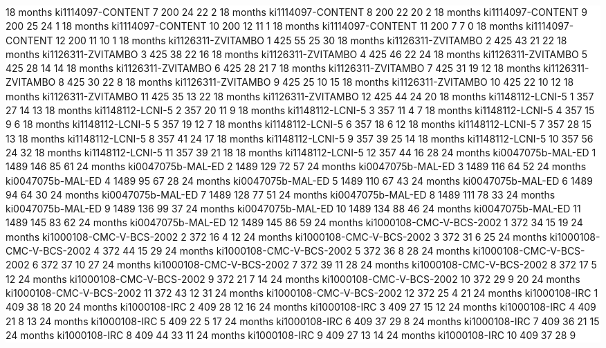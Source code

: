 18 months   ki1114097-CONTENT          7      200    24     22      2
18 months   ki1114097-CONTENT          8      200    22     20      2
18 months   ki1114097-CONTENT          9      200    25     24      1
18 months   ki1114097-CONTENT          10     200    12     11      1
18 months   ki1114097-CONTENT          11     200     7      7      0
18 months   ki1114097-CONTENT          12     200    11     10      1
18 months   ki1126311-ZVITAMBO         1      425    55     25     30
18 months   ki1126311-ZVITAMBO         2      425    43     21     22
18 months   ki1126311-ZVITAMBO         3      425    38     22     16
18 months   ki1126311-ZVITAMBO         4      425    46     22     24
18 months   ki1126311-ZVITAMBO         5      425    28     14     14
18 months   ki1126311-ZVITAMBO         6      425    28     21      7
18 months   ki1126311-ZVITAMBO         7      425    31     19     12
18 months   ki1126311-ZVITAMBO         8      425    30     22      8
18 months   ki1126311-ZVITAMBO         9      425    25     10     15
18 months   ki1126311-ZVITAMBO         10     425    22     10     12
18 months   ki1126311-ZVITAMBO         11     425    35     13     22
18 months   ki1126311-ZVITAMBO         12     425    44     24     20
18 months   ki1148112-LCNI-5           1      357    27     14     13
18 months   ki1148112-LCNI-5           2      357    20     11      9
18 months   ki1148112-LCNI-5           3      357    11      4      7
18 months   ki1148112-LCNI-5           4      357    15      9      6
18 months   ki1148112-LCNI-5           5      357    19     12      7
18 months   ki1148112-LCNI-5           6      357    18      6     12
18 months   ki1148112-LCNI-5           7      357    28     15     13
18 months   ki1148112-LCNI-5           8      357    41     24     17
18 months   ki1148112-LCNI-5           9      357    39     25     14
18 months   ki1148112-LCNI-5           10     357    56     24     32
18 months   ki1148112-LCNI-5           11     357    39     21     18
18 months   ki1148112-LCNI-5           12     357    44     16     28
24 months   ki0047075b-MAL-ED          1     1489   146     85     61
24 months   ki0047075b-MAL-ED          2     1489   129     72     57
24 months   ki0047075b-MAL-ED          3     1489   116     64     52
24 months   ki0047075b-MAL-ED          4     1489    95     67     28
24 months   ki0047075b-MAL-ED          5     1489   110     67     43
24 months   ki0047075b-MAL-ED          6     1489    94     64     30
24 months   ki0047075b-MAL-ED          7     1489   128     77     51
24 months   ki0047075b-MAL-ED          8     1489   111     78     33
24 months   ki0047075b-MAL-ED          9     1489   136     99     37
24 months   ki0047075b-MAL-ED          10    1489   134     88     46
24 months   ki0047075b-MAL-ED          11    1489   145     83     62
24 months   ki0047075b-MAL-ED          12    1489   145     86     59
24 months   ki1000108-CMC-V-BCS-2002   1      372    34     15     19
24 months   ki1000108-CMC-V-BCS-2002   2      372    16      4     12
24 months   ki1000108-CMC-V-BCS-2002   3      372    31      6     25
24 months   ki1000108-CMC-V-BCS-2002   4      372    44     15     29
24 months   ki1000108-CMC-V-BCS-2002   5      372    36      8     28
24 months   ki1000108-CMC-V-BCS-2002   6      372    37     10     27
24 months   ki1000108-CMC-V-BCS-2002   7      372    39     11     28
24 months   ki1000108-CMC-V-BCS-2002   8      372    17      5     12
24 months   ki1000108-CMC-V-BCS-2002   9      372    21      7     14
24 months   ki1000108-CMC-V-BCS-2002   10     372    29      9     20
24 months   ki1000108-CMC-V-BCS-2002   11     372    43     12     31
24 months   ki1000108-CMC-V-BCS-2002   12     372    25      4     21
24 months   ki1000108-IRC              1      409    38     18     20
24 months   ki1000108-IRC              2      409    28     12     16
24 months   ki1000108-IRC              3      409    27     15     12
24 months   ki1000108-IRC              4      409    21      8     13
24 months   ki1000108-IRC              5      409    22      5     17
24 months   ki1000108-IRC              6      409    37     29      8
24 months   ki1000108-IRC              7      409    36     21     15
24 months   ki1000108-IRC              8      409    44     33     11
24 months   ki1000108-IRC              9      409    27     13     14
24 months   ki1000108-IRC              10     409    37     28      9
